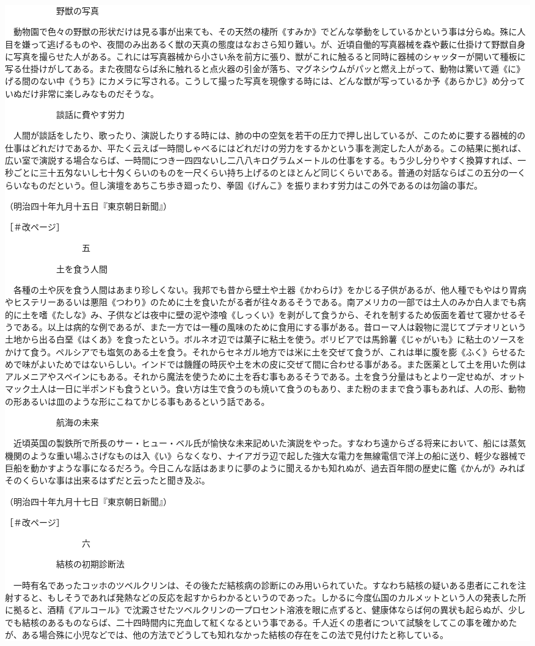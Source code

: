 

　　　　　　野獣の写真



　動物園で色々の野獣の形状だけは見る事が出来ても、その天然の棲所《すみか》でどんな挙動をしているかという事は分らぬ。殊に人目を嫌って逃げるものや、夜間のみ出あるく獣の天真の態度はなおさら知り難い。が、近頃自働的写真器械を森や藪に仕掛けて野獣自身に写真を撮らせた人がある。これには写真器械から小さい糸を前方に張り、獣がこれに触るると同時に器械のシャッターが開いて種板に写る仕掛けがしてある。また夜間ならば糸に触れると点火器の引金が落ち、マグネシウムがパッと燃え上がって、動物は驚いて遁《に》げる間のない中《うち》にカメラに写される。こうして撮った写真を現像する時には、どんな獣が写っているか予《あらかじ》め分っていぬだけ非常に楽しみなものだそうな。



　　　　　　談話に費やす労力



　人間が談話をしたり、歌ったり、演説したりする時には、肺の中の空気を若干の圧力で押し出しているが、このために要する器械的の仕事はどれだけであるか、平たく云えば一時間しゃべるにはどれだけの労力をするかという事を測定した人がある。この結果に拠れば、広い室で演説する場合ならば、一時間につき一四四ないし二八八キログラムメートルの仕事をする。もう少し分りやすく換算すれば、一秒ごとに三十五匁ないし七十匁くらいのものを一尺くらい持ち上げるのとほとんど同じくらいである。普通の対話ならばこの五分の一くらいなものだという。但し演壇をあちこち歩き廻ったり、拳固《げんこ》を振りまわす労力はこの外であるのは勿論の事だ。

（明治四十年九月十五日『東京朝日新聞』）

［＃改ページ］



　　　　　　　　　五



　　　　　　土を食う人間



　各種の土や灰を食う人間はあまり珍しくない。我邦でも昔から壁土や土器《かわらけ》をかじる子供があるが、他人種でもやはり胃病やヒステリーあるいは悪阻《つわり》のために土を食いたがる者が往々あるそうである。南アメリカの一部では土人のみか白人までも病的に土を嗜《たしな》み、子供などは夜中に壁の泥や漆喰《しっくい》を剥がして食うから、それを制するため仮面を着せて寝かせるそうである。以上は病的な例であるが、また一方では一種の風味のために食用にする事がある。昔ローマ人は穀物に混じてプテオリという土地から出る白堊《はくあ》を食ったという。ボルネオ辺では菓子に粘土を使う。ボリビアでは馬鈴薯《じゃがいも》に粘土のソースをかけて食う。ペルシアでも塩気のある土を食う。それからセネガル地方では米に土を交ぜて食うが、これは単に腹を膨《ふく》らせるためで味がよいためではないらしい。インドでは饑饉の時灰や土を木の皮に交ぜて間に合わせる事がある。また医薬として土を用いた例はアルメニアやスペインにもある。それから魔法を使うために土を呑む事もあるそうである。土を食う分量はもとより一定せぬが、オットマック土人は一日に半ポンドも食うという。食い方は生で食うのも焼いて食うのもあり、また粉のままで食う事もあれば、人の形、動物の形あるいは皿のような形にこねてかじる事もあるという話である。



　　　　　　航海の未来



　近頃英国の製鉄所で所長のサー・ヒュー・ベル氏が愉快な未来記めいた演説をやった。すなわち遠からざる将来において、船には蒸気機関のような重い場ふさげなものは入《い》らなくなり、ナイアガラ辺で起した強大な電力を無線電信で洋上の船に送り、軽少な器械で巨船を動かすような事になるだろう。今日こんな話はあまりに夢のように聞えるかも知れぬが、過去百年間の歴史に鑑《かんが》みればそのくらいな事は出来るはずだと云ったと聞き及ぶ。

（明治四十年九月十七日『東京朝日新聞』）

［＃改ページ］



　　　　　　　　　六



　　　　　　結核の初期診断法



　一時有名であったコッホのツベルクリンは、その後ただ結核病の診断にのみ用いられていた。すなわち結核の疑いある患者にこれを注射すると、もしそうであれば発熱などの反応を起すからわかるというのであった。しかるに今度仏国のカルメットという人の発表した所に拠ると、酒精《アルコール》で沈澱させたツベルクリンの一プロセント溶液を眼に点ずると、健康体ならば何の異状も起らぬが、少しでも結核のあるものならば、二十四時間内に充血して紅くなるという事である。千人近くの患者について試験をしてこの事を確かめたが、ある場合殊に小児などでは、他の方法でどうしても知れなかった結核の存在をこの法で見付けたと称している。
